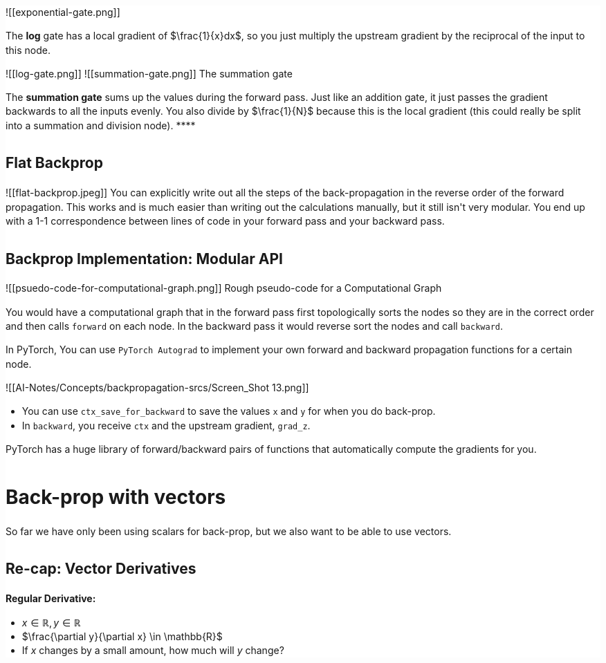 ![[exponential-gate.png]]

The **log** gate has a local gradient of $\frac{1}{x}dx$, so you just multiply the upstream gradient by the reciprocal of the input to this node.

![[log-gate.png]]
![[summation-gate.png]]
The summation gate

The **summation gate** sums up the values during the forward pass. Just like an addition gate, it just passes the gradient backwards to all the inputs evenly. You also divide by $\frac{1}{N}$ because this is the local gradient (this could really be split into a summation and division node). ****

## Flat Backprop
![[flat-backprop.jpeg]]
You can explicitly write out all the steps of the back-propagation in the reverse order of the forward propagation. This works and is much easier than writing out the calculations manually, but it still isn't very modular. You end up with a 1-1 correspondence between lines of code in your forward pass and your backward pass.

## Backprop Implementation: Modular API
![[psuedo-code-for-computational-graph.png]]
Rough pseudo-code for a Computational Graph

You would have a computational graph that in the forward pass first topologically sorts the nodes so they are in the correct order and then calls `forward` on each node. In the backward pass it would reverse sort the nodes and call `backward`.

In PyTorch, You can use `PyTorch Autograd`  to implement your own forward and backward propagation functions for a certain node. 

![[AI-Notes/Concepts/backpropagation-srcs/Screen_Shot 13.png]]

- You can use `ctx_save_for_backward` to save the values `x` and `y` for when you do back-prop.
- In `backward`, you receive `ctx` and the upstream gradient, `grad_z`.

PyTorch has a huge library of forward/backward pairs of functions that automatically compute the gradients for you.

# Back-prop with vectors

So far we have only been using scalars for back-prop, but we also want to be able to use vectors.

## Re-cap: Vector Derivatives

**Regular Derivative:**

- $x \in \mathbb{R}, y \in \mathbb{R}$
- $\frac{\partial y}{\partial x} \in \mathbb{R}$
- If $x$ changes by a small amount, how much will $y$ change?
